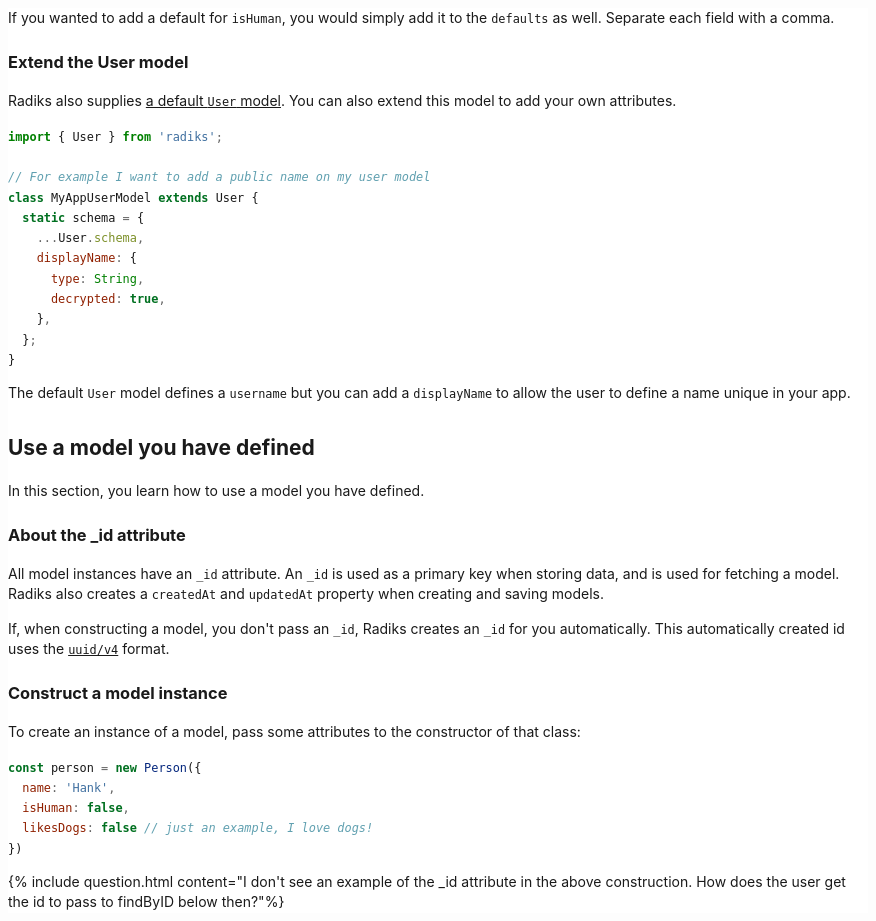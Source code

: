 If you wanted to add a default for `isHuman`, you would simply add it to the `defaults` as well. Separate each field with a comma.

### Extend the User model

Radiks also supplies <a href="https://github.com/blockstack/radiks/blob/master/src/models/user.ts" target="_blank">a default <code>User</code> model</a>. You can also extend this model to add your own attributes. 

```javascript
import { User } from 'radiks';

// For example I want to add a public name on my user model
class MyAppUserModel extends User {
  static schema = {
    ...User.schema,
    displayName: {
      type: String,
      decrypted: true,
    },
  };
}
```

The default `User` model defines a `username` but you can add a `displayName` to allow the user to define a name unique in your app.

## Use a model you have defined

In this section, you learn how to use a model you have defined.

### About the _id attribute

All model instances have an `_id` attribute. An `_id` is used as a primary key when storing data, and is used for fetching a model. Radiks also creates a `createdAt` and `updatedAt` property when creating and saving models.

If, when constructing a model, you don't pass an `_id`, Radiks creates an `_id` for you automatically. This automatically created id uses the  [`uuid/v4`](https://github.com/kelektiv/node-uuid) format. 


### Construct a model instance

To create an instance of a model, pass some attributes to the constructor of that class:

```javascript
const person = new Person({
  name: 'Hank',
  isHuman: false,
  likesDogs: false // just an example, I love dogs!
})
```

{% include question.html content="I don't see an example of the _id attribute in the above construction.  How does the user get the id to pass to findByID below then?"%}
